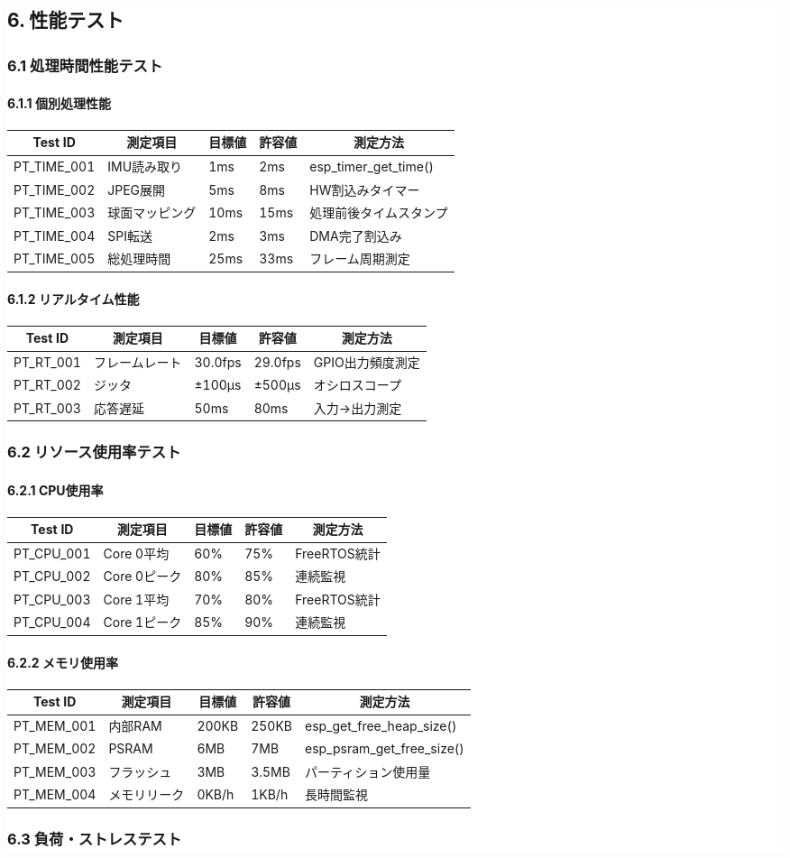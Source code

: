## 6. 性能テスト

### 6.1 処理時間性能テスト

#### 6.1.1 個別処理性能
| Test ID | 測定項目 | 目標値 | 許容値 | 測定方法 |
|---------|----------|--------|--------|----------|
| PT_TIME_001 | IMU読み取り | 1ms | 2ms | esp_timer_get_time() |
| PT_TIME_002 | JPEG展開 | 5ms | 8ms | HW割込みタイマー |
| PT_TIME_003 | 球面マッピング | 10ms | 15ms | 処理前後タイムスタンプ |
| PT_TIME_004 | SPI転送 | 2ms | 3ms | DMA完了割込み |
| PT_TIME_005 | 総処理時間 | 25ms | 33ms | フレーム周期測定 |

#### 6.1.2 リアルタイム性能
| Test ID | 測定項目 | 目標値 | 許容値 | 測定方法 |
|---------|----------|--------|--------|----------|
| PT_RT_001 | フレームレート | 30.0fps | 29.0fps | GPIO出力頻度測定 |
| PT_RT_002 | ジッタ | ±100μs | ±500μs | オシロスコープ |
| PT_RT_003 | 応答遅延 | 50ms | 80ms | 入力→出力測定 |

### 6.2 リソース使用率テスト

#### 6.2.1 CPU使用率
| Test ID | 測定項目 | 目標値 | 許容値 | 測定方法 |
|---------|----------|--------|--------|----------|
| PT_CPU_001 | Core 0平均 | 60% | 75% | FreeRTOS統計 |
| PT_CPU_002 | Core 0ピーク | 80% | 85% | 連続監視 |
| PT_CPU_003 | Core 1平均 | 70% | 80% | FreeRTOS統計 |
| PT_CPU_004 | Core 1ピーク | 85% | 90% | 連続監視 |

#### 6.2.2 メモリ使用率
| Test ID | 測定項目 | 目標値 | 許容値 | 測定方法 |
|---------|----------|--------|--------|----------|
| PT_MEM_001 | 内部RAM | 200KB | 250KB | esp_get_free_heap_size() |
| PT_MEM_002 | PSRAM | 6MB | 7MB | esp_psram_get_free_size() |
| PT_MEM_003 | フラッシュ | 3MB | 3.5MB | パーティション使用量 |
| PT_MEM_004 | メモリリーク | 0KB/h | 1KB/h | 長時間監視 |

### 6.3 負荷・ストレステスト
